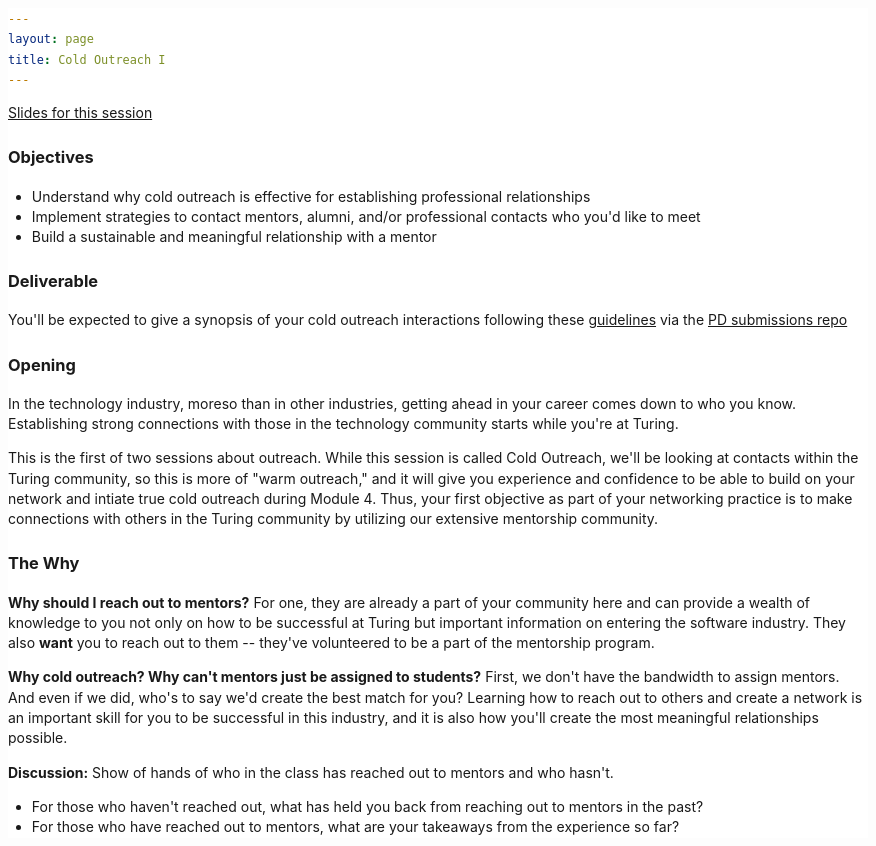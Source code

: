 ```yaml
---
layout: page
title: Cold Outreach I
---
```


[Slides for this session](https://docs.google.com/presentation/d/1y8hYW1Szs6xaOkrcWfvsI2sFYN8Lw1fjgJBbwGO0c6k/edit?usp=sharing)

### Objectives

* Understand why cold outreach is effective for establishing professional relationships
* Implement strategies to contact mentors, alumni, and/or professional contacts who you'd like to meet
* Build a sustainable and meaningful relationship with a mentor

### Deliverable

You'll be expected to give a synopsis of your cold outreach interactions following these [guidelines](cold_outreach_i_guidelines.md) via the [PD submissions repo](https://github.com/turingschool/career-development-curriculum/tree/master/deliverable_submissions)

### Opening

In the technology industry, moreso than in other industries, getting ahead in your career comes down to who you know. Establishing strong connections with those in the technology community starts while you're at Turing.

This is the first of two sessions about outreach. While this session is called Cold Outreach, we'll be looking at contacts within the Turing community, so this is more of "warm outreach," and it will give you experience and confidence to be able to build on your network and intiate true cold outreach during Module 4. Thus, your first objective as part of your networking practice is to make connections with others in the Turing community by utilizing our extensive mentorship community.

### The Why

**Why should I reach out to mentors?**
For one, they are already a part of your community here and can provide a wealth of knowledge to you not only on how to be successful at Turing but important information on entering the software industry. They also **want** you to reach out to them -- they've volunteered to be a part of the mentorship program.

**Why cold outreach? Why can't mentors just be assigned to students?**
First, we don't have the bandwidth to assign mentors. And even if we did, who's to say we'd create the best match for you? Learning how to reach out to others and create a network is an important skill for you to be successful in this industry, and it is also how you'll create the most meaningful relationships possible.

**Discussion:**
Show of hands of who in the class has reached out to mentors and who hasn't.

* For those who haven't reached out, what has held you back from reaching out to mentors in the past?
* For those who have reached out to mentors, what are your takeaways from the experience so far?

